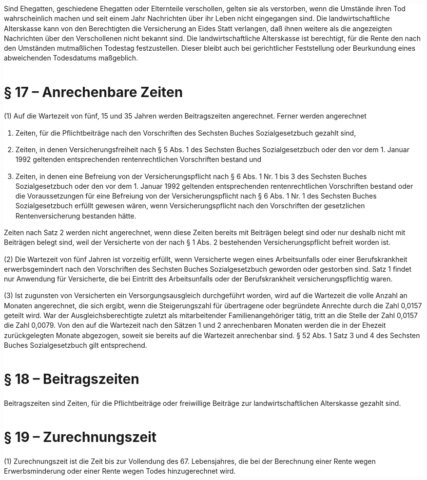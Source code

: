 Sind Ehegatten, geschiedene Ehegatten oder Elternteile verschollen, gelten sie als verstorben, wenn die Umstände ihren Tod wahrscheinlich machen und seit einem Jahr Nachrichten über ihr Leben nicht eingegangen sind. Die landwirtschaftliche Alterskasse kann von den Berechtigten die Versicherung an Eides Statt verlangen, daß ihnen weitere als die angezeigten Nachrichten über den Verschollenen nicht bekannt sind. Die landwirtschaftliche Alterskasse ist berechtigt, für die Rente den nach den Umständen mutmaßlichen Todestag festzustellen. Dieser bleibt auch bei gerichtlicher Feststellung oder Beurkundung eines abweichenden Todesdatums maßgeblich.

# § 17 – Anrechenbare Zeiten

(1) Auf die Wartezeit von fünf, 15 und 35 Jahren werden Beitragszeiten angerechnet. Ferner werden angerechnet

1. Zeiten, für die Pflichtbeiträge nach den Vorschriften des Sechsten Buches Sozialgesetzbuch gezahlt sind,

2. Zeiten, in denen Versicherungsfreiheit nach § 5 Abs. 1 des Sechsten Buches Sozialgesetzbuch oder den vor dem 1. Januar 1992 geltenden entsprechenden rentenrechtlichen Vorschriften bestand und

3. Zeiten, in denen eine Befreiung von der Versicherungspflicht nach § 6 Abs. 1 Nr. 1 bis 3 des Sechsten Buches Sozialgesetzbuch oder den vor dem 1. Januar 1992 geltenden entsprechenden rentenrechtlichen Vorschriften bestand oder die Voraussetzungen für eine Befreiung von der Versicherungspflicht nach § 6 Abs. 1 Nr. 1 des Sechsten Buches Sozialgesetzbuch erfüllt gewesen wären, wenn Versicherungspflicht nach den Vorschriften der gesetzlichen Rentenversicherung bestanden hätte.

Zeiten nach Satz 2 werden nicht angerechnet, wenn diese Zeiten bereits mit Beiträgen belegt sind oder nur deshalb nicht mit Beiträgen belegt sind, weil der Versicherte von der nach § 1 Abs. 2 bestehenden Versicherungspflicht befreit worden ist.

(2) Die Wartezeit von fünf Jahren ist vorzeitig erfüllt, wenn Versicherte wegen eines Arbeitsunfalls oder einer Berufskrankheit erwerbsgemindert nach den Vorschriften des Sechsten Buches Sozialgesetzbuch geworden oder gestorben sind. Satz 1 findet nur Anwendung für Versicherte, die bei Eintritt des Arbeitsunfalls oder der Berufskrankheit versicherungspflichtig waren.

(3) Ist zugunsten von Versicherten ein Versorgungsausgleich durchgeführt worden, wird auf die Wartezeit die volle Anzahl an Monaten angerechnet, die sich ergibt, wenn die Steigerungszahl für übertragene oder begründete Anrechte durch die Zahl 0,0157 geteilt wird. War der Ausgleichsberechtigte zuletzt als mitarbeitender Familienangehöriger tätig, tritt an die Stelle der Zahl 0,0157 die Zahl 0,0079. Von den auf die Wartezeit nach den Sätzen 1 und 2 anrechenbaren Monaten werden die in der Ehezeit zurückgelegten Monate abgezogen, soweit sie bereits auf die Wartezeit anrechenbar sind. § 52 Abs. 1 Satz 3 und 4 des Sechsten Buches Sozialgesetzbuch gilt entsprechend.

# § 18 – Beitragszeiten

Beitragszeiten sind Zeiten, für die Pflichtbeiträge oder freiwillige Beiträge zur landwirtschaftlichen Alterskasse gezahlt sind.

# § 19 – Zurechnungszeit

(1) Zurechnungszeit ist die Zeit bis zur Vollendung des 67. Lebensjahres, die bei der Berechnung einer Rente wegen Erwerbsminderung oder einer Rente wegen Todes hinzugerechnet wird.
